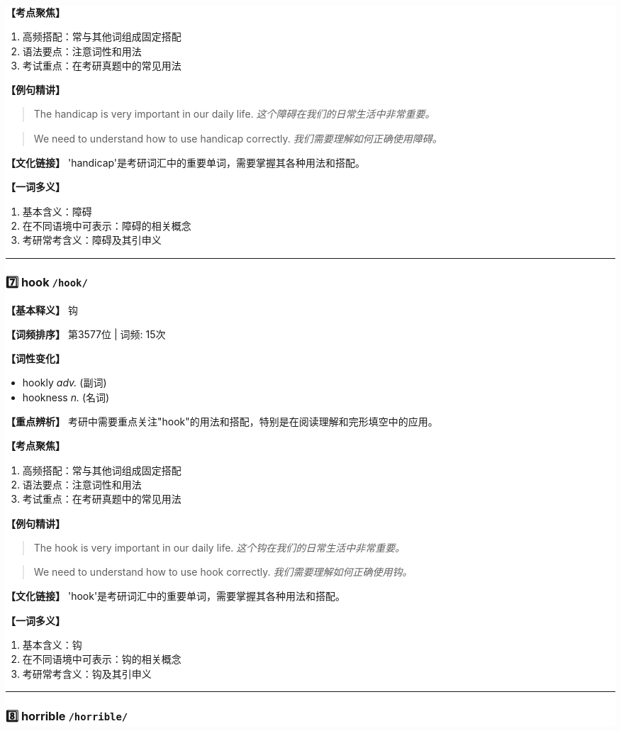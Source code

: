 **【考点聚焦】**
1. 高频搭配：常与其他词组成固定搭配
2. 语法要点：注意词性和用法
3. 考试重点：在考研真题中的常见用法

**【例句精讲】**
> The handicap is very important in our daily life.
> *这个障碍在我们的日常生活中非常重要。*

> We need to understand how to use handicap correctly.
> *我们需要理解如何正确使用障碍。*

**【文化链接】**
'handicap'是考研词汇中的重要单词，需要掌握其各种用法和搭配。

**【一词多义】**
1. 基本含义：障碍
2. 在不同语境中可表示：障碍的相关概念
3. 考研常考含义：障碍及其引申义

---
### 7️⃣ hook `/hook/`

**【基本释义】** 钩

**【词频排序】** 第3577位 | 词频: 15次

**【词性变化】**
- hookly *adv.* (副词)
- hookness *n.* (名词)

**【重点辨析】**
考研中需要重点关注"hook"的用法和搭配，特别是在阅读理解和完形填空中的应用。

**【考点聚焦】**
1. 高频搭配：常与其他词组成固定搭配
2. 语法要点：注意词性和用法
3. 考试重点：在考研真题中的常见用法

**【例句精讲】**
> The hook is very important in our daily life.
> *这个钩在我们的日常生活中非常重要。*

> We need to understand how to use hook correctly.
> *我们需要理解如何正确使用钩。*

**【文化链接】**
'hook'是考研词汇中的重要单词，需要掌握其各种用法和搭配。

**【一词多义】**
1. 基本含义：钩
2. 在不同语境中可表示：钩的相关概念
3. 考研常考含义：钩及其引申义

---
### 8️⃣ horrible `/horrible/`
